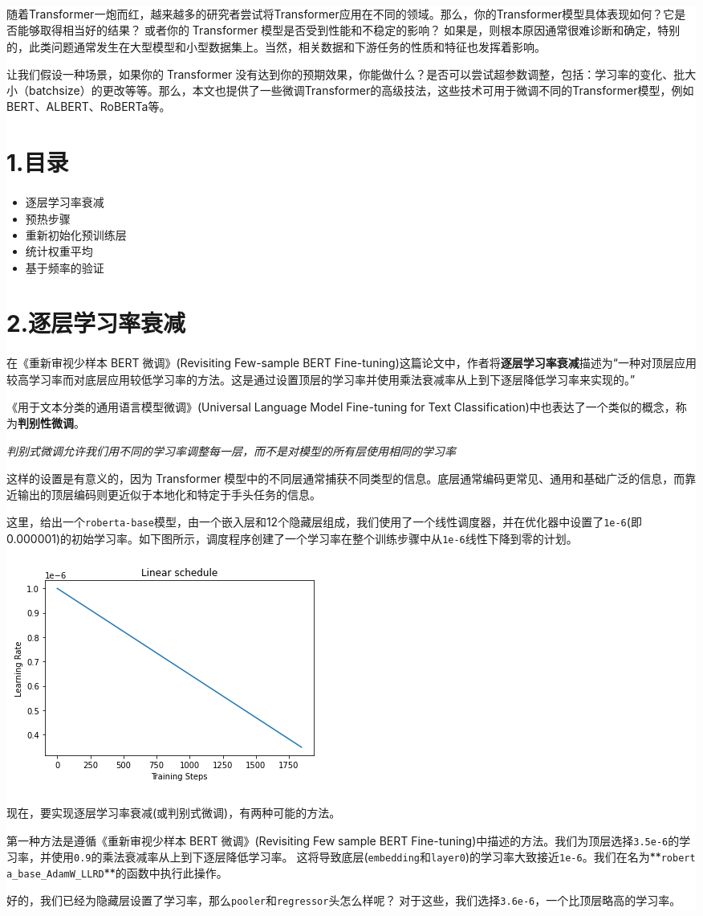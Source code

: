 随着Transformer一炮而红，越来越多的研究者尝试将Transformer应用在不同的领域。那么，你的Transformer模型具体表现如何？它是否能够取得相当好的结果？ 或者你的 Transformer 模型是否受到性能和不稳定的影响？ 如果是，则根本原因通常很难诊断和确定，特别的，此类问题通常发生在大型模型和小型数据集上。当然，相关数据和下游任务的性质和特征也发挥着影响。

让我们假设一种场景，如果你的 Transformer 没有达到你的预期效果，你能做什么？是否可以尝试超参数调整，包括：学习率的变化、批大小（batchsize）的更改等等。那么，本文也提供了一些微调Transformer的高级技法，这些技术可用于微调不同的Transformer模型，例如 BERT、ALBERT、RoBERTa等。

# 1.目录

- 逐层学习率衰减
- 预热步骤
- 重新初始化预训练层
- 统计权重平均
- 基于频率的验证

# 2.逐层学习率衰减

在《重新审视少样本 BERT 微调》(Revisiting Few-sample BERT Fine-tuning)这篇论文中，作者将**逐层学习率衰减**描述为“一种对顶层应用较高学习率而对底层应用较低学习率的方法。这是通过设置顶层的学习率并使用乘法衰减率从上到下逐层降低学习率来实现的。”

《用于文本分类的通用语言模型微调》(Universal Language Model Fine-tuning for Text Classification)中也表达了一个类似的概念，称为**判别性微调**。

​	 *判别式微调允许我们用不同的学习率调整每一层，而不是对模型的所有层使用相同的学习率*

这样的设置是有意义的，因为 Transformer 模型中的不同层通常捕获不同类型的信息。底层通常编码更常见、通用和基础广泛的信息，而靠近输出的顶层编码则更近似于本地化和特定于手头任务的信息。

这里，给出一个``roberta-base``模型，由一个嵌入层和12个隐藏层组成，我们使用了一个线性调度器，并在优化器中设置了``1e-6``(即 0.000001)的初始学习率。如下图所示，调度程序创建了一个学习率在整个训练步骤中从``1e-6``线性下降到零的计划。

![](./001.png)

现在，要实现逐层学习率衰减(或判别式微调)，有两种可能的方法。

第一种方法是遵循《重新审视少样本 BERT 微调》(Revisiting Few sample BERT Fine-tuning)中描述的方法。我们为顶层选择``3.5e-6``的学习率，并使用``0.9``的乘法衰减率从上到下逐层降低学习率。 这将导致底层(``embedding``和``layer0``)的学习率大致接近``1e-6``。我们在名为**``roberta_base_AdamW_LLRD``**的函数中执行此操作。

好的，我们已经为隐藏层设置了学习率，那么``pooler``和``regressor``头怎么样呢？ 对于这些，我们选择``3.6e-6``，一个比顶层略高的学习率。
